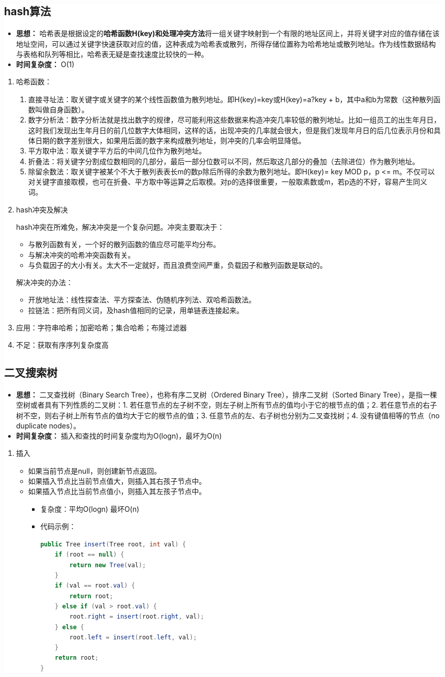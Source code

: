## hash算法

- **思想：** 哈希表是根据设定的**哈希函数H(key)和处理冲突方法**将一组关键字映射到一个有限的地址区间上，并将关键字对应的值存储在该地址空间，可以通过关键字快速获取对应的值，这种表成为哈希表或散列，所得存储位置称为哈希地址或散列地址。作为线性数据结构与表格和队列等相比，哈希表无疑是查找速度比较快的一种。
- **时间复杂度：** O(1)

1. 哈希函数：

    1. 直接寻址法：取关键字或关键字的某个线性函数值为散列地址。即H(key)=key或H(key)=a?key + b，其中a和b为常数（这种散列函数叫做自身函数）。
    1. 数字分析法：数字分析法就是找出数字的规律，尽可能利用这些数据来构造冲突几率较低的散列地址。比如一组员工的出生年月日，这时我们发现出生年月日的前几位数字大体相同，这样的话，出现冲突的几率就会很大，但是我们发现年月日的后几位表示月份和具体日期的数字差别很大，如果用后面的数字来构成散列地址，则冲突的几率会明显降低。
    1. 平方取中法：取关键字平方后的中间几位作为散列地址。
    1. 折叠法：将关键字分割成位数相同的几部分，最后一部分位数可以不同，然后取这几部分的叠加（去除进位）作为散列地址。
    1. 除留余数法：取关键字被某个不大于散列表表长m的数p除后所得的余数为散列地址。即H(key)= key MOD p，p <= m。不仅可以对关键字直接取模，也可在折叠、平方取中等运算之后取模。对p的选择很重要，一般取素数或m，若p选的不好，容易产生同义词。

1. hash冲突及解决

    hash冲突在所难免，解决冲突是一个复杂问题。冲突主要取决于：
    
    - 与散列函数有关，一个好的散列函数的值应尽可能平均分布。
    - 与解决冲突的哈希冲突函数有关。
    - 与负载因子的大小有关。太大不一定就好，而且浪费空间严重，负载因子和散列函数是联动的。

    解决冲突的办法：

    - 开放地址法：线性探查法、平方探查法、伪随机序列法、双哈希函数法。
    - 拉链法：把所有同义词，及hash值相同的记录，用单链表连接起来。

1. 应用：字符串哈希；加密哈希；集合哈希；布隆过滤器

1. 不足：获取有序序列复杂度高

## 二叉搜索树

- **思想：** 二叉查找树（Binary Search Tree），也称有序二叉树（Ordered Binary Tree），排序二叉树（Sorted Binary Tree），是指一棵空树或者具有下列性质的二叉树：1. 若任意节点的左子树不空，则左子树上所有节点的值均小于它的根节点的值；2. 若任意节点的右子树不空，则右子树上所有节点的值均大于它的根节点的值；3. 任意节点的左、右子树也分别为二叉查找树；4. 没有键值相等的节点（no duplicate nodes）。
- **时间复杂度：** 插入和查找的时间复杂度均为O(logn)，最坏为O(n)

1. 插入

    - 如果当前节点是null，则创建新节点返回。
    - 如果插入节点比当前节点值大，则插入其右孩子节点中。
    - 如果插入节点比当前节点值小，则插入其左孩子节点中。
        - 复杂度：平均O(logn) 最坏O(n)
        - 代码示例：

            ```Java
            public Tree insert(Tree root, int val) {
                if (root == null) {
                    return new Tree(val);
                }
                if (val == root.val) {
                    return root;
                } else if (val > root.val) {
                    root.right = insert(root.right, val);
                } else {
                    root.left = insert(root.left, val);
                }
                return root;
            }
            ```
